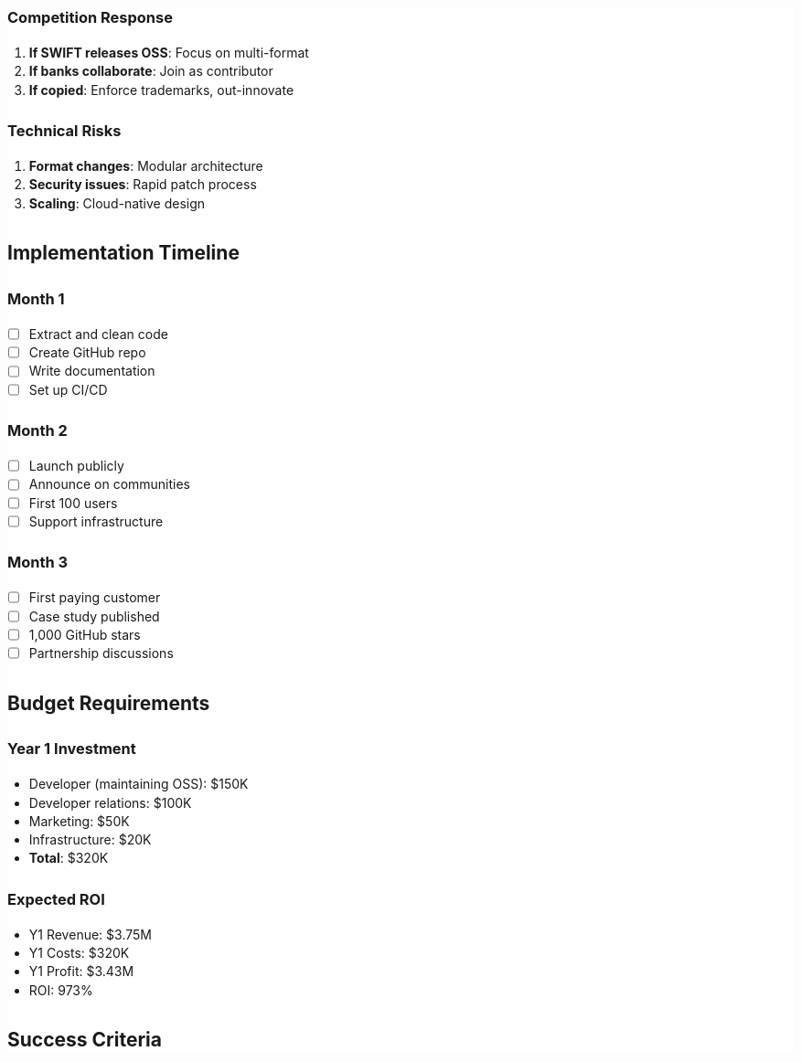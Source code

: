 ### Competition Response
1. **If SWIFT releases OSS**: Focus on multi-format
2. **If banks collaborate**: Join as contributor
3. **If copied**: Enforce trademarks, out-innovate

### Technical Risks
1. **Format changes**: Modular architecture
2. **Security issues**: Rapid patch process
3. **Scaling**: Cloud-native design

## Implementation Timeline

### Month 1
- [ ] Extract and clean code
- [ ] Create GitHub repo
- [ ] Write documentation
- [ ] Set up CI/CD

### Month 2
- [ ] Launch publicly
- [ ] Announce on communities
- [ ] First 100 users
- [ ] Support infrastructure

### Month 3
- [ ] First paying customer
- [ ] Case study published
- [ ] 1,000 GitHub stars
- [ ] Partnership discussions

## Budget Requirements

### Year 1 Investment
- Developer (maintaining OSS): $150K
- Developer relations: $100K
- Marketing: $50K
- Infrastructure: $20K
- **Total**: $320K

### Expected ROI
- Y1 Revenue: $3.75M
- Y1 Costs: $320K
- Y1 Profit: $3.43M
- ROI: 973%

## Success Criteria
